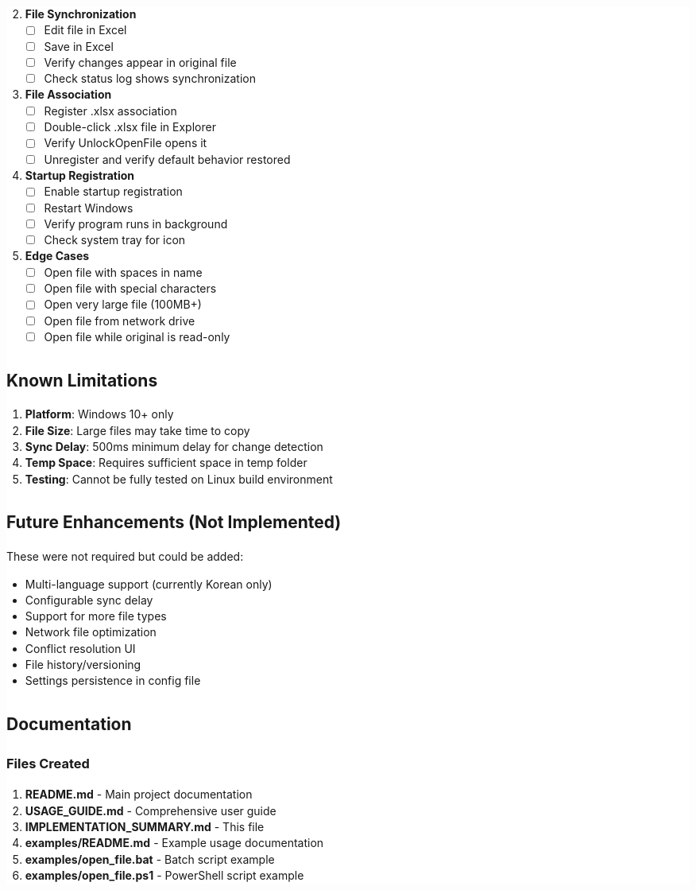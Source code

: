 2. **File Synchronization**
   - [ ] Edit file in Excel
   - [ ] Save in Excel
   - [ ] Verify changes appear in original file
   - [ ] Check status log shows synchronization

3. **File Association**
   - [ ] Register .xlsx association
   - [ ] Double-click .xlsx file in Explorer
   - [ ] Verify UnlockOpenFile opens it
   - [ ] Unregister and verify default behavior restored

4. **Startup Registration**
   - [ ] Enable startup registration
   - [ ] Restart Windows
   - [ ] Verify program runs in background
   - [ ] Check system tray for icon

5. **Edge Cases**
   - [ ] Open file with spaces in name
   - [ ] Open file with special characters
   - [ ] Open very large file (100MB+)
   - [ ] Open file from network drive
   - [ ] Open file while original is read-only

## Known Limitations

1. **Platform**: Windows 10+ only
2. **File Size**: Large files may take time to copy
3. **Sync Delay**: 500ms minimum delay for change detection
4. **Temp Space**: Requires sufficient space in temp folder
5. **Testing**: Cannot be fully tested on Linux build environment

## Future Enhancements (Not Implemented)

These were not required but could be added:
- Multi-language support (currently Korean only)
- Configurable sync delay
- Support for more file types
- Network file optimization
- Conflict resolution UI
- File history/versioning
- Settings persistence in config file

## Documentation

### Files Created
1. **README.md** - Main project documentation
2. **USAGE_GUIDE.md** - Comprehensive user guide
3. **IMPLEMENTATION_SUMMARY.md** - This file
4. **examples/README.md** - Example usage documentation
5. **examples/open_file.bat** - Batch script example
6. **examples/open_file.ps1** - PowerShell script example
